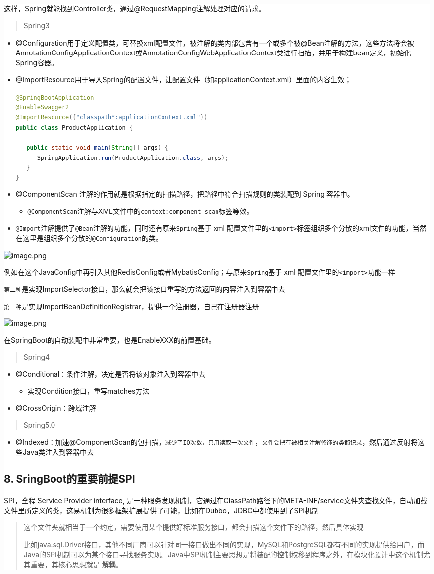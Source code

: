 这样，Spring就能找到Controller类，通过@RequestMapping注解处理对应的请求。

> Spring3

*   @Configuration用于定义配置类，可替换xml配置文件，被注解的类内部包含有一个或多个被@Bean注解的方法，这些方法将会被AnnotationConfigApplicationContext或AnnotationConfigWebApplicationContext类进行扫描，并用于构建bean定义，初始化Spring容器。

*   @ImportResource用于导入Spring的配置文件，让配置文件（如applicationContext.xml）里面的内容生效；

    ```java
    @SpringBootApplication
    @EnableSwagger2
    @ImportResource({"classpath*:applicationContext.xml"})
    public class ProductApplication {
     
       public static void main(String[] args) {
          SpringApplication.run(ProductApplication.class, args);
       }
    }
    ```

*   @ComponentScan 注解的作用就是根据指定的扫描路径，把路径中符合扫描规则的类装配到 Spring 容器中。
    *   `@ComponentScan`注解与XML文件中的`context:component-scan`标签等效。

*   `@Import`注解提供了`@Bean`注解的功能，同时还有原来`Spring`基于 xml 配置文件里的`<import>`标签组织多个分散的xml文件的功能，当然在这里是组织多个分散的`@Configuration`的类。


![image.png](https://p9-juejin.byteimg.com/tos-cn-i-k3u1fbpfcp/9fdde9d3fce2484c9cff760f1ecdde1d~tplv-k3u1fbpfcp-watermark.image?)

例如在这个JavaConfig中再引入其他RedisConfig或者MybatisConfig；与原来`Spring`基于 xml 配置文件里的`<import>`功能一样

`第二种`是实现ImportSelector接口，那么就会把该接口重写的方法返回的内容注入到容器中去

`第三种`是实现ImportBeanDefinitionRegistrar，提供一个注册器，自己在注册器注册


![image.png](https://p3-juejin.byteimg.com/tos-cn-i-k3u1fbpfcp/ac4a9164534d4ea5b7e7dec3e8c0059f~tplv-k3u1fbpfcp-watermark.image?)

在SpringBoot的自动装配中非常重要，也是EnableXXX的前置基础。

> Spring4

*   @Conditional：条件注解，决定是否将该对象注入到容器中去
    *   实现Condition接口，重写matches方法

*   @CrossOrigin：跨域注解

> Spring5.0

*   @Indexed：加速@ComponentScan的包扫描，`减少了IO次数，只用读取一次文件`，`文件会把有被相关注解修饰的类都记录`，然后通过反射将这些Java类注入到容器中去

## 8. SringBoot的重要前提SPI

SPI，全程 Service Provider interface, 是一种服务发现机制，它通过在ClassPath路径下的META-INF/service文件夹查找文件，自动加载文件里所定义的类，这易机制为很多框架扩展提供了可能，比如在Dubbo，JDBC中都使用到了SPI机制

> 这个文件夹就相当于一个约定，需要使用某个提供好标准服务接口，都会扫描这个文件下的路径，然后具体实现
>
> 比如java.sql.Driver接口，其他不同厂商可以针对同一接口做出不同的实现，MySQL和PostgreSQL都有不同的实现提供给用户，而Java的SPI机制可以为某个接口寻找服务实现。Java中SPI机制主要思想是将装配的控制权移到程序之外，在模块化设计中这个机制尤其重要，其核心思想就是 **解耦**。
